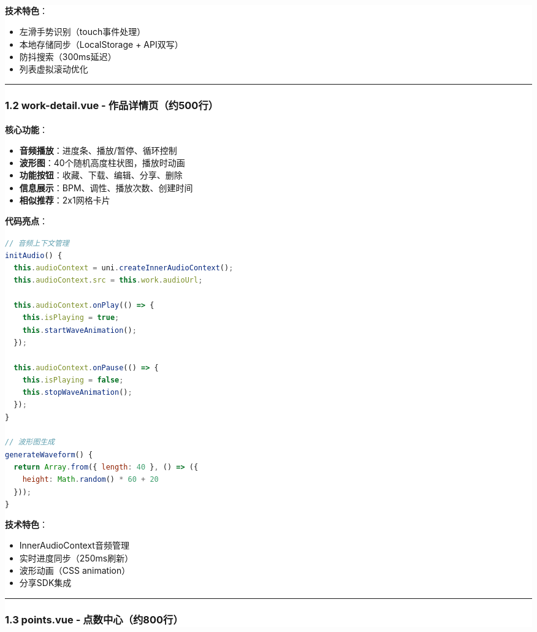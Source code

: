 **技术特色**：
- 左滑手势识别（touch事件处理）
- 本地存储同步（LocalStorage + API双写）
- 防抖搜索（300ms延迟）
- 列表虚拟滚动优化

---

### 1.2 work-detail.vue - 作品详情页（约500行）

**核心功能**：
- **音频播放**：进度条、播放/暂停、循环控制
- **波形图**：40个随机高度柱状图，播放时动画
- **功能按钮**：收藏、下载、编辑、分享、删除
- **信息展示**：BPM、调性、播放次数、创建时间
- **相似推荐**：2x1网格卡片

**代码亮点**：
```javascript
// 音频上下文管理
initAudio() {
  this.audioContext = uni.createInnerAudioContext();
  this.audioContext.src = this.work.audioUrl;
  
  this.audioContext.onPlay(() => {
    this.isPlaying = true;
    this.startWaveAnimation();
  });
  
  this.audioContext.onPause(() => {
    this.isPlaying = false;
    this.stopWaveAnimation();
  });
}

// 波形图生成
generateWaveform() {
  return Array.from({ length: 40 }, () => ({
    height: Math.random() * 60 + 20
  }));
}
```

**技术特色**：
- InnerAudioContext音频管理
- 实时进度同步（250ms刷新）
- 波形动画（CSS animation）
- 分享SDK集成

---

### 1.3 points.vue - 点数中心（约800行）
